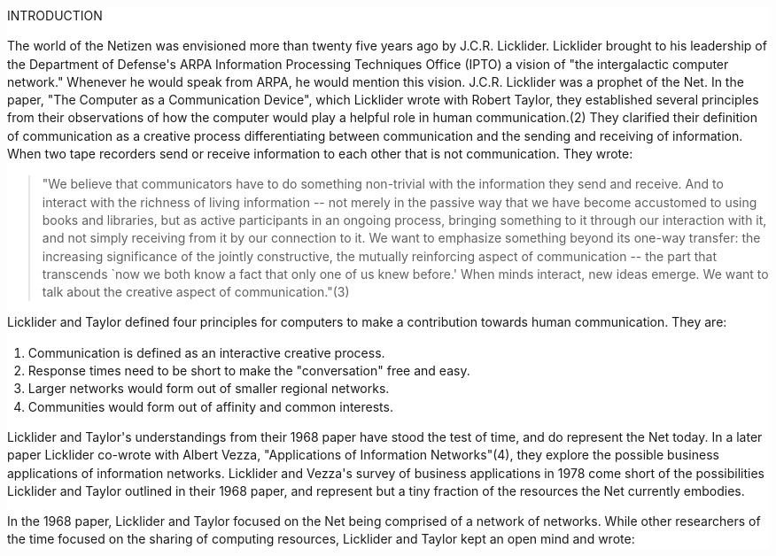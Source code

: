 INTRODUCTION

The world of the Netizen was envisioned more than twenty five
years ago by J.C.R. Licklider. Licklider brought to his leadership of the 
Department of Defense's ARPA Information Processing Techniques Office 
(IPTO) a vision of "the intergalactic computer network." Whenever he 
would speak from ARPA, he would mention this vision. J.C.R. Licklider was 
a prophet of the Net. In the paper, "The Computer as a Communication 
Device", which Licklider wrote with Robert Taylor, they established 
several principles from their observations of how the computer would play 
a helpful role in human communication.(2) They clarified their definition 
of communication as a creative process differentiating between 
communication and the sending and receiving of information. When two tape 
recorders send or receive information to each other that is not 
communication. They wrote:

> "We believe that communicators have to do something non-trivial with 
the information they send and receive. And to interact with the richness
of living information -- not merely in the passive way that we have
become accustomed to using books and libraries, but as active
participants in an ongoing process, bringing something to it 
through our interaction with it, and not simply receiving from it 
by our connection to it. We want to emphasize something beyond its 
one-way transfer: the increasing significance of the jointly
constructive, the mutually reinforcing aspect of communication -- 
the part that transcends `now we both know a fact that only one of
us knew before.' When minds interact, new ideas emerge. We want
to talk about the creative aspect of communication."(3) 

Licklider and Taylor defined four principles for computers
to make a contribution towards human communication. They are:

1. Communication is defined as an interactive creative
process.
2. Response times need to be short to make the "conversation"
free and easy.
3. Larger networks would form out of smaller regional
networks.
4. Communities would form out of affinity and common
interests.

Licklider and Taylor's understandings from their 1968
paper have stood the test of time, and do represent the Net today.
In a later paper Licklider co-wrote with Albert Vezza, "Applications
of Information Networks"(4), they explore the possible business 
applications of information networks. Licklider and Vezza's survey of 
business applications in 1978 come short of the possibilities Licklider and
Taylor outlined in their 1968 paper, and represent but a tiny fraction
of the resources the Net currently embodies. 

In the 1968 paper, Licklider and Taylor focused on the Net
being comprised of a network of networks. While other researchers
of the time focused on the sharing of computing resources,
Licklider and Taylor kept an open mind and wrote:
